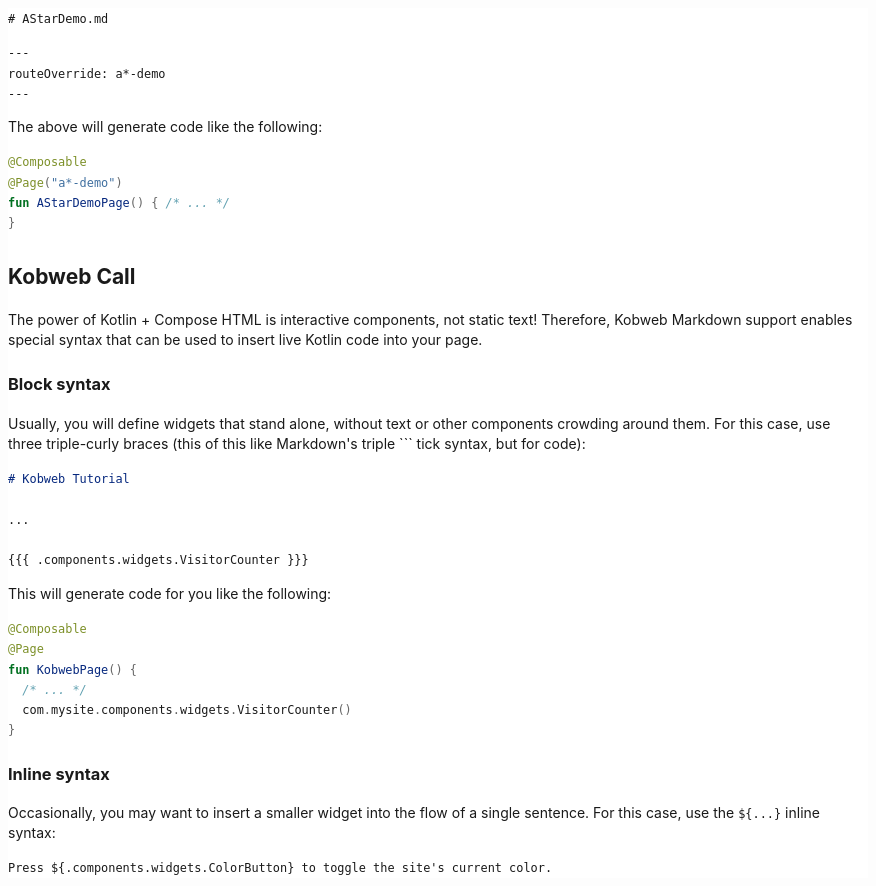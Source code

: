 `# AStarDemo.md`

```text
---
routeOverride: a*-demo
---
```

The above will generate code like the following:

```kotlin
@Composable
@Page("a*-demo")
fun AStarDemoPage() { /* ... */
}
```

## Kobweb Call

The power of Kotlin + Compose HTML is interactive components, not static text! Therefore, Kobweb Markdown support
enables special syntax that can be used to insert live Kotlin code into your page.

### Block syntax

Usually, you will define widgets that stand alone, without text or other components crowding around them. For this case,
use three triple-curly braces (this of this like Markdown's triple \`\`\` tick syntax, but for code):

```markdown
# Kobweb Tutorial

...

{{{ .components.widgets.VisitorCounter }}}
```

This will generate code for you like the following:

```kotlin
@Composable
@Page
fun KobwebPage() {
  /* ... */
  com.mysite.components.widgets.VisitorCounter()
}
```

### Inline syntax

Occasionally, you may want to insert a smaller widget into the flow of a single sentence. For this case, use the
`${...}` inline syntax:

```markdown
Press ${.components.widgets.ColorButton} to toggle the site's current color.
```
